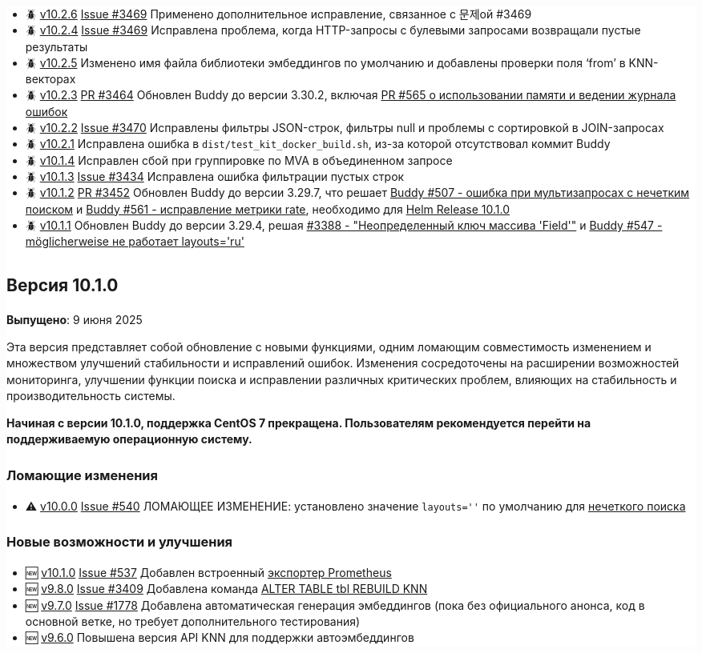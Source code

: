 * 🪲 [v10.2.6](https://github.com/manticoresoftware/manticoresearch/releases/tag/10.2.6) [ Issue #3469](https://github.com/manticoresoftware/manticoresearch/issues/3469) Применено дополнительное исправление, связанное с 문제ой #3469
* 🪲 [v10.2.4](https://github.com/manticoresoftware/manticoresearch/releases/tag/10.2.4) [ Issue #3469](https://github.com/manticoresoftware/manticoresearch/issues/3469) Исправлена проблема, когда HTTP-запросы с булевыми запросами возвращали пустые результаты
* 🪲 [v10.2.5](https://github.com/manticoresoftware/manticoresearch/releases/tag/10.2.5) Изменено имя файла библиотеки эмбеддингов по умолчанию и добавлены проверки поля ‘from’ в KNN-векторах
* 🪲 [v10.2.3](https://github.com/manticoresoftware/manticoresearch/releases/tag/10.2.3) [ PR #3464](https://github.com/manticoresoftware/manticoresearch/pull/3464) Обновлен Buddy до версии 3.30.2, включая [PR #565 о использовании памяти и ведении журнала ошибок](https://github.com/manticoresoftware/manticoresearch-buddy/pull/565)
* 🪲 [v10.2.2](https://github.com/manticoresoftware/manticoresearch/releases/tag/10.2.2) [ Issue #3470](https://github.com/manticoresoftware/manticoresearch/pull/3470) Исправлены фильтры JSON-строк, фильтры null и проблемы с сортировкой в JOIN-запросах
* 🪲 [v10.2.1](https://github.com/manticoresoftware/manticoresearch/releases/tag/10.2.1) Исправлена ошибка в `dist/test_kit_docker_build.sh`, из-за которой отсутствовал коммит Buddy
* 🪲 [v10.1.4](https://github.com/manticoresoftware/manticoresearch/releases/tag/10.1.4) Исправлен сбой при группировке по MVA в объединенном запросе
* 🪲 [v10.1.3](https://github.com/manticoresoftware/manticoresearch/releases/tag/10.1.3) [ Issue #3434](https://github.com/manticoresoftware/manticoresearch/issues/3434) Исправлена ошибка фильтрации пустых строк
* 🪲 [v10.1.2](https://github.com/manticoresoftware/manticoresearch/releases/tag/10.1.2) [ PR #3452](https://github.com/manticoresoftware/manticoresearch/pull/3452) Обновлен Buddy до версии 3.29.7, что решает [Buddy #507 - ошибка при мультизапросах с нечетким поиском](https://github.com/manticoresoftware/manticoresearch-buddy/issues/507) и [Buddy #561 - исправление метрики rate](https://github.com/manticoresoftware/manticoresearch-buddy/pull/561), необходимо для [Helm Release 10.1.0](https://github.com/manticoresoftware/manticoresearch-helm/releases/tag/manticoresearch-10.1.0)
* 🪲 [v10.1.1](https://github.com/manticoresoftware/manticoresearch/releases/tag/10.1.1) Обновлен Buddy до версии 3.29.4, решая [#3388 - "Неопределенный ключ массива 'Field'"](https://github.com/manticoresoftware/manticoresearch/issues/3388) и [Buddy #547 - möglicherweise не работает layouts='ru'](https://github.com/manticoresoftware/manticoresearch-buddy/issues/547)

## Версия 10.1.0
**Выпущено**: 9 июня 2025

Эта версия представляет собой обновление с новыми функциями, одним ломающим совместимость изменением и множеством улучшений стабильности и исправлений ошибок. Изменения сосредоточены на расширении возможностей мониторинга, улучшении функции поиска и исправлении различных критических проблем, влияющих на стабильность и производительность системы.

**Начиная с версии 10.1.0, поддержка CentOS 7 прекращена. Пользователям рекомендуется перейти на поддерживаемую операционную систему.**

### Ломающие изменения
* ⚠️ [v10.0.0](https://github.com/manticoresoftware/manticoresearch/releases/tag/10.0.0) [ Issue #540](https://github.com/manticoresoftware/manticoresearch-buddy/issues/540) ЛОМАЮЩЕЕ ИЗМЕНЕНИЕ: установлено значение `layouts=''` по умолчанию для [нечеткого поиска](Searching/Spell_correction.md#Fuzzy-Search)

### Новые возможности и улучшения
* 🆕 [v10.1.0](https://github.com/manticoresoftware/manticoresearch/releases/tag/10.1.0) [ Issue #537](https://github.com/manticoresoftware/manticoresearch-buddy/issues/537) Добавлен встроенный [экспортер Prometheus](Node_info_and_management/Node_status.md#Prometheus-Exporter)
* 🆕 [v9.8.0](https://github.com/manticoresoftware/manticoresearch/releases/tag/9.8.0) [ Issue #3409](https://github.com/manticoresoftware/manticoresearch/issues/3409) Добавлена команда [ALTER TABLE tbl REBUILD KNN](Updating_table_schema_and_settings.md#Rebuilding-a-KNN-index)
* 🆕 [v9.7.0](https://github.com/manticoresoftware/manticoresearch/releases/tag/9.7.0) [ Issue #1778](https://github.com/manticoresoftware/manticoresearch/issues/1778) Добавлена автоматическая генерация эмбеддингов (пока без официального анонса, код в основной ветке, но требует дополнительного тестирования)
* 🆕 [v9.6.0](https://github.com/manticoresoftware/manticoresearch/releases/tag/9.6.0) Повышена версия API KNN для поддержки автоэмбеддингов